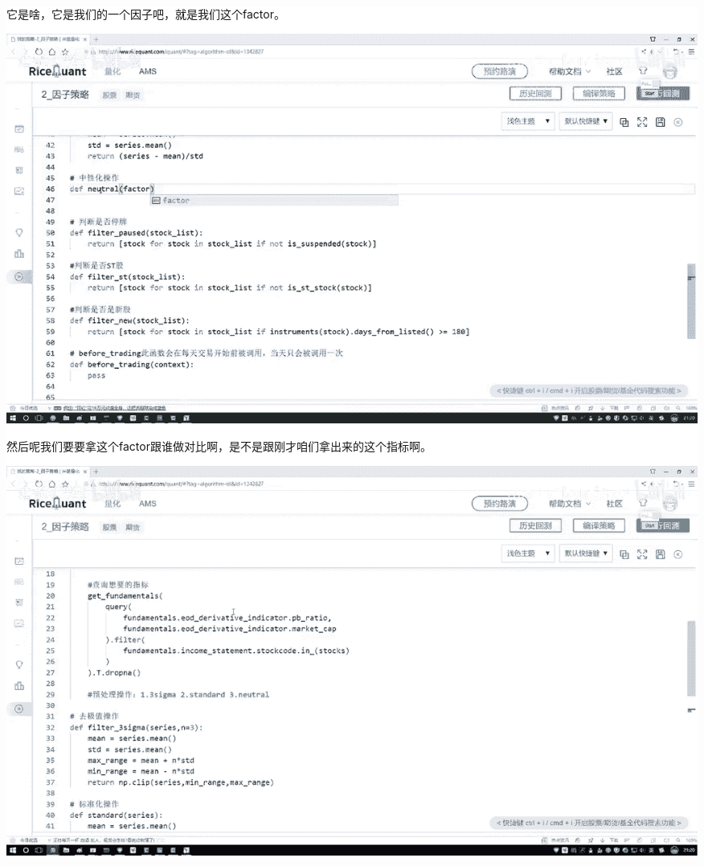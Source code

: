 它是啥，它是我们的一个因子吧，就是我们这个factor。

![](img/894a4256731cb908f0cf746fdfd8475b_100.png)

然后呢我们要要拿这个factor跟谁做对比啊，是不是跟刚才咱们拿出来的这个指标啊。

![](img/894a4256731cb908f0cf746fdfd8475b_102.png)
